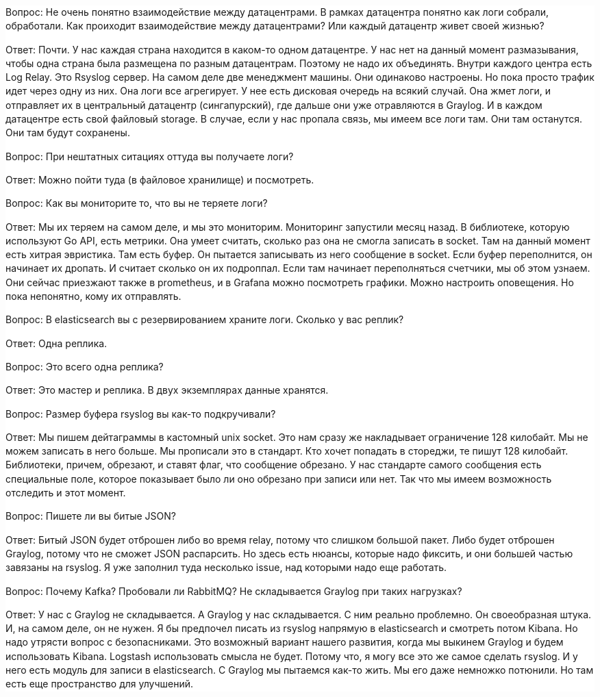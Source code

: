 Вопрос: Не очень понятно взаимодействие между датацентрами. В рамках датацентра понятно как логи собрали, обработали. Как проиходит взаимодействие между датацентрами? Или каждый датацентр живет своей жизнью?

Ответ: Почти. У нас каждая страна находится в каком-то одном датацентре. У нас нет на данный момент размазывания, чтобы одна страна была размещена по разным датацентрам. Поэтому не надо их объединять. Внутри каждого центра есть Log Relay. Это Rsyslog сервер. На самом деле две менеджмент машины. Они одинаково настроены. Но пока просто трафик идет через одну из них. Она логи все агрегирует. У нее есть дисковая очередь на всякий случай. Она жмет логи, и отправляет их в центральный датацентр (сингапурский), где дальше они уже отравляются в Graylog. И в каждом датацентре есть свой файловый storage. В случае, если у нас пропала связь, мы имеем все логи там. Они там останутся. Они там будут сохранены.

Вопрос: При нештатных ситациях оттуда вы получаете логи?

Ответ: Можно пойти туда (в файловое хранилище) и посмотреть.

Вопрос: Как вы мониторите то, что вы не теряете логи?

Ответ: Мы их теряем на самом деле, и мы это мониторим. Мониторинг запустили месяц назад. В библиотеке, которую используют Go API, есть метрики. Она умеет считать, сколько раз она не смогла записать в socket. Там на данный момент есть хитрая эвристика. Там есть буфер. Он пытается записывать из него сообщение в socket. Если буфер переполнится, он начинает их дропать. И считает сколько он их подроппал. Если там начинает переполняться счетчики, мы об этом узнаем. Они сейчас приезжают также в prometheus, и в Grafana можно посмотреть графики. Можно настроить оповещения. Но пока непонятно, кому их отправлять.

Вопрос: В elasticsearch вы с резервированием храните логи. Сколько у вас реплик?

Ответ: Одна реплика.

Вопрос: Это всего одна реплика?

Ответ: Это мастер и реплика. В двух экземплярах данные хранятся.

Вопрос: Размер буфера rsyslog вы как-то подкручивали? 

Ответ: Мы пишем дейтаграммы в кастомный unix socket. Это нам сразу же накладывает ограничение 128 килобайт. Мы не можем записать в него больше. Мы прописали это в стандарт. Кто хочет попадать в стореджи, те пишут 128 килобайт. Библиотеки, причем, обрезают, и ставят флаг, что сообщение обрезано. У нас стандарте самого сообщения есть специальные поле, которое показывает было ли оно обрезано при записи или нет. Так что мы имеем возможность отследить и этот момент.

Вопроc: Пишете ли вы битые JSON? 

Ответ: Битый JSON будет отброшен либо во время relay, потому что слишком большой пакет. Либо будет отброшен Graylog, потому что не сможет JSON распарсить. Но здесь есть нюансы, которые надо фиксить, и они большей частью завязаны на rsyslog. Я уже заполнил туда несколько issue, над которыми надо еще работать.

Вопроc: Почему Kafka? Пробовали ли RabbitMQ? Не складывается Graylog при таких нагрузках?

Ответ: У нас с Graylog не складывается. А Graylog у нас складывается. С ним реально проблемно. Он своеобразная штука. И, на самом деле, он не нужен. Я бы предпочел писать из rsyslog напрямую в elasticsearch и смотреть потом Kibana. Но надо утрясти вопрос с безопасниками. Это возможный вариант нашего развития, когда мы выкинем Graylog и будем использовать Kibana. Logstash использовать смысла не будет. Потому что, я могу все это же самое сделать rsyslog. И у него есть модуль для записи в elasticsearch. С Graylog мы пытаемся как-то жить. Мы его даже немножко потюнили. Но там есть еще пространство для улучшений.
